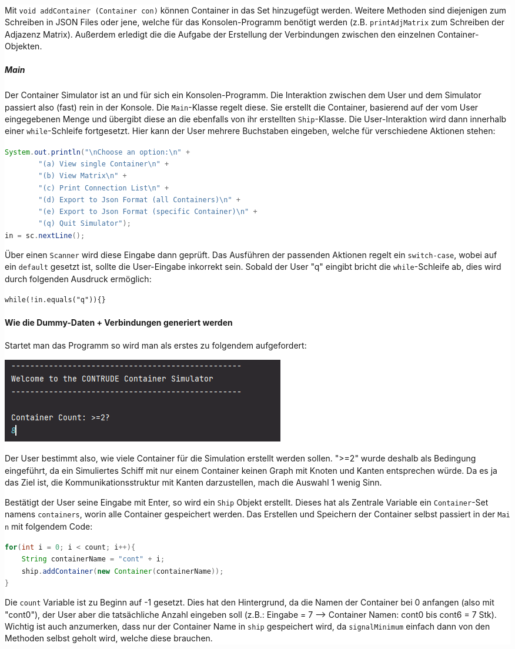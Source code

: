 Mit `void addContainer (Container con)` können Container in das Set hinzugefügt werden. Weitere Methoden sind diejenigen zum Schreiben in JSON Files oder jene, welche für das Konsolen-Programm benötigt werden (z.B. `printAdjMatrix` zum Schreiben der Adjazenz Matrix). Außerdem erledigt die die Aufgabe der Erstellung der Verbindungen zwischen den einzelnen Container-Objekten.
##### Main
Der Container Simulator ist an und für sich ein Konsolen-Programm. Die Interaktion zwischen dem User und dem Simulator passiert also (fast) rein in der Konsole. Die `Main`-Klasse regelt diese. Sie erstellt die Container, basierend auf der vom User eingegebenen Menge und übergibt diese an die ebenfalls von ihr erstellten `Ship`-Klasse. Die User-Interaktion wird dann innerhalb einer `while`-Schleife fortgesetzt. Hier kann der User mehrere Buchstaben eingeben, welche für verschiedene Aktionen stehen:
```JAVA
System.out.println("\nChoose an option:\n" +
        "(a) View single Container\n" +
        "(b) View Matrix\n" +
        "(c) Print Connection List\n" +
        "(d) Export to Json Format (all Containers)\n" +
        "(e) Export to Json Format (specific Container)\n" +
        "(q) Quit Simulator");
in = sc.nextLine();
```
Über einen `Scanner` wird diese Eingabe dann geprüft. Das Ausführen der passenden Aktionen regelt ein `switch-case`, wobei auf ein `default` gesetzt ist, sollte die User-Eingabe inkorrekt sein. Sobald der User "q" eingibt bricht die `while`-Schleife ab, dies wird durch folgenden Ausdruck ermöglich:
```
while(!in.equals("q")){}
```
#### Wie die Dummy-Daten + Verbindungen generiert werden
 Startet man das Programm so wird man als erstes zu folgendem aufgefordert:

![SimulatorConsole1](img/Gekle/SimulatorConsole1.png)

Der User bestimmt also, wie viele Container für die Simulation erstellt werden sollen. ">=2" wurde deshalb als Bedingung eingeführt, da ein Simuliertes Schiff mit nur einem Container keinen Graph mit Knoten und Kanten entsprechen würde. Da es ja das Ziel ist, die Kommunikationsstruktur mit Kanten darzustellen, mach die Auswahl 1 wenig Sinn.

Bestätigt der User seine Eingabe mit Enter, so wird ein `Ship` Objekt erstellt. Dieses hat als Zentrale Variable ein `Container`-Set namens `containers`, worin alle Container gespeichert werden. Das Erstellen und Speichern der Container selbst passiert in der `Main` mit folgendem Code:
```JAVA
for(int i = 0; i < count; i++){
    String containerName = "cont" + i;
    ship.addContainer(new Container(containerName));
}
```
Die `count` Variable ist zu Beginn auf -1 gesetzt. Dies hat den Hintergrund, da die Namen der Container bei 0 anfangen (also mit "cont0"), der User aber die tatsächliche Anzahl eingeben soll (z.B.: Eingabe = 7 --> Container Namen: cont0 bis cont6 = 7 Stk). Wichtig ist auch anzumerken, dass nur der Container Name in `ship` gespeichert wird, da `signalMinimum` einfach dann von den Methoden selbst geholt wird, welche diese brauchen.
